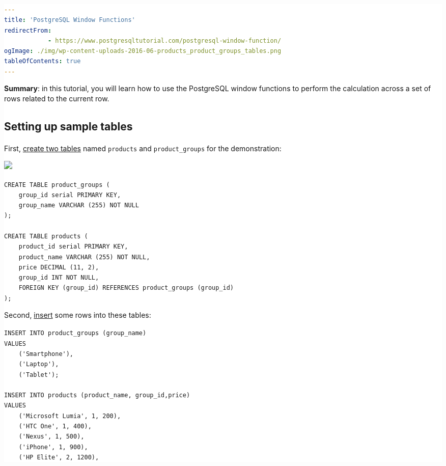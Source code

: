 ```yaml
---
title: 'PostgreSQL Window Functions'
redirectFrom: 
            - https://www.postgresqltutorial.com/postgresql-window-function/
ogImage: ./img/wp-content-uploads-2016-06-products_product_groups_tables.png
tableOfContents: true
---
```



**Summary**: in this tutorial, you will learn how to use the PostgreSQL window functions to perform the calculation across a set of rows related to the current row.





## Setting up sample tables





First, [create two tables](https://www.postgresqltutorial.com/postgresql-tutorial/postgresql-create-table/) named `products` and `product_groups` for the demonstration:





![](./img/wp-content-uploads-2016-06-products_product_groups_tables.png)





```
CREATE TABLE product_groups (
	group_id serial PRIMARY KEY,
	group_name VARCHAR (255) NOT NULL
);

CREATE TABLE products (
	product_id serial PRIMARY KEY,
	product_name VARCHAR (255) NOT NULL,
	price DECIMAL (11, 2),
	group_id INT NOT NULL,
	FOREIGN KEY (group_id) REFERENCES product_groups (group_id)
);
```





Second, [insert](https://www.postgresqltutorial.com/postgresql-tutorial/postgresql-insert/) some rows into these tables:





```
INSERT INTO product_groups (group_name)
VALUES
	('Smartphone'),
	('Laptop'),
	('Tablet');

INSERT INTO products (product_name, group_id,price)
VALUES
	('Microsoft Lumia', 1, 200),
	('HTC One', 1, 400),
	('Nexus', 1, 500),
	('iPhone', 1, 900),
	('HP Elite', 2, 1200),
```